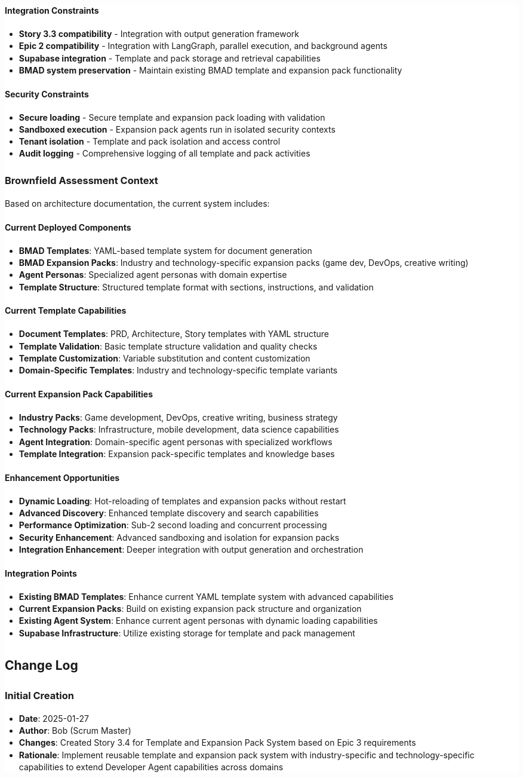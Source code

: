 #### Integration Constraints
- **Story 3.3 compatibility** - Integration with output generation framework
- **Epic 2 compatibility** - Integration with LangGraph, parallel execution, and background agents
- **Supabase integration** - Template and pack storage and retrieval capabilities
- **BMAD system preservation** - Maintain existing BMAD template and expansion pack functionality

#### Security Constraints
- **Secure loading** - Secure template and expansion pack loading with validation
- **Sandboxed execution** - Expansion pack agents run in isolated security contexts
- **Tenant isolation** - Template and pack isolation and access control
- **Audit logging** - Comprehensive logging of all template and pack activities

### Brownfield Assessment Context

Based on architecture documentation, the current system includes:

#### Current Deployed Components
- **BMAD Templates**: YAML-based template system for document generation
- **BMAD Expansion Packs**: Industry and technology-specific expansion packs (game dev, DevOps, creative writing)
- **Agent Personas**: Specialized agent personas with domain expertise
- **Template Structure**: Structured template format with sections, instructions, and validation

#### Current Template Capabilities
- **Document Templates**: PRD, Architecture, Story templates with YAML structure
- **Template Validation**: Basic template structure validation and quality checks
- **Template Customization**: Variable substitution and content customization
- **Domain-Specific Templates**: Industry and technology-specific template variants

#### Current Expansion Pack Capabilities
- **Industry Packs**: Game development, DevOps, creative writing, business strategy
- **Technology Packs**: Infrastructure, mobile development, data science capabilities
- **Agent Integration**: Domain-specific agent personas with specialized workflows
- **Template Integration**: Expansion pack-specific templates and knowledge bases

#### Enhancement Opportunities
- **Dynamic Loading**: Hot-reloading of templates and expansion packs without restart
- **Advanced Discovery**: Enhanced template discovery and search capabilities
- **Performance Optimization**: Sub-2 second loading and concurrent processing
- **Security Enhancement**: Advanced sandboxing and isolation for expansion packs
- **Integration Enhancement**: Deeper integration with output generation and orchestration

#### Integration Points
- **Existing BMAD Templates**: Enhance current YAML template system with advanced capabilities
- **Current Expansion Packs**: Build on existing expansion pack structure and organization
- **Existing Agent System**: Enhance current agent personas with dynamic loading capabilities
- **Supabase Infrastructure**: Utilize existing storage for template and pack management

## Change Log

### Initial Creation
- **Date**: 2025-01-27
- **Author**: Bob (Scrum Master)
- **Changes**: Created Story 3.4 for Template and Expansion Pack System based on Epic 3 requirements
- **Rationale**: Implement reusable template and expansion pack system with industry-specific and technology-specific capabilities to extend Developer Agent capabilities across domains
